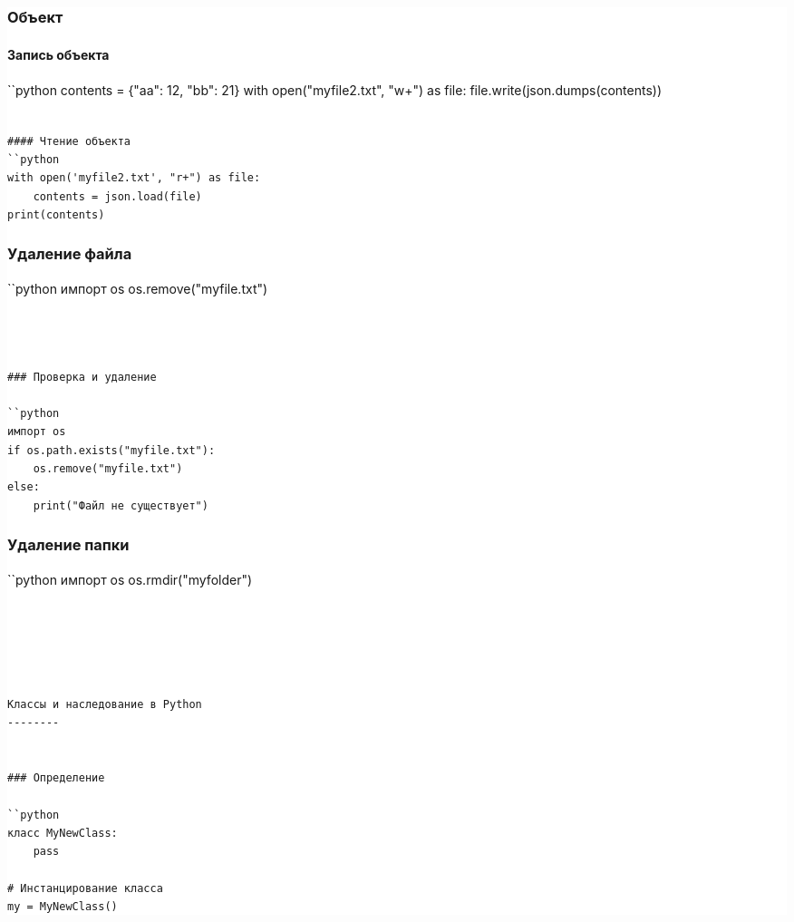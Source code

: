 ### Объект

#### Запись объекта
``python
contents = {"aa": 12, "bb": 21}
with open("myfile2.txt", "w+") as file:
    file.write(json.dumps(contents))
```

#### Чтение объекта
``python
with open('myfile2.txt', "r+") as file:
    contents = json.load(file)
print(contents)
```


### Удаление файла

``python
импорт os
os.remove("myfile.txt")
```



### Проверка и удаление

``python
импорт os
if os.path.exists("myfile.txt"):
    os.remove("myfile.txt")
else:
    print("Файл не существует")
```


### Удаление папки

``python
импорт os
os.rmdir("myfolder")
```





Классы и наследование в Python
--------


### Определение

``python
класс MyNewClass:
    pass

# Инстанцирование класса
my = MyNewClass()
```
